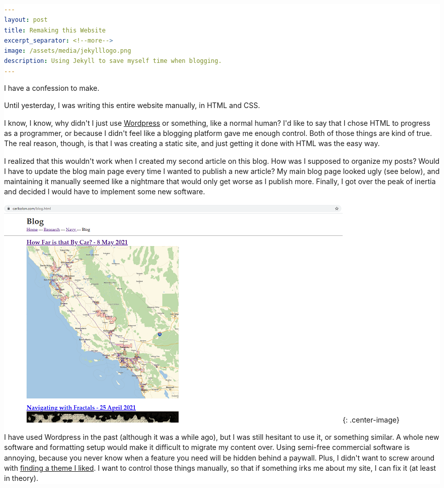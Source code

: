 ```yaml
---
layout: post
title: Remaking this Website
excerpt_separator: <!--more-->
image: /assets/media/jekylllogo.png
description: Using Jekyll to save myself time when blogging.
---
```




I have a confession to make. 

Until yesterday, I was writing this entire website manually, in HTML and CSS.

I know, I know, why didn't I just use [Wordpress](https://wordpress.com/) or something, like a normal human? I'd like to say that I chose HTML to progress as a programmer, or because I didn't feel like a blogging platform gave me enough control. Both of those things are kind of true. The real reason, though, is that I was creating a static site, and just getting it done with HTML was the easy way.

I realized that this wouldn't work when I created my second article on this blog. How was I supposed to organize my posts? Would I have to update the blog main page every time I wanted to publish a new article? My main blog page looked ugly (see below), and maintaining it manually seemed like a nightmare that would only get worse as I publish more. Finally, I got over the peak of inertia and decided I would have to implement some new software.

![My main blog page. Gross!](/assets/media/yuck.png){: .center-image}

I have used Wordpress in the past (although it was a while ago), but I was still hesitant to use it, or something similar. A whole new software and formatting setup would make it difficult to migrate my content over. Using semi-free commercial software is annoying, because you never know when a feature you need will be hidden behind a paywall. Plus, I didn't want to screw around with [finding a theme I liked](https://wordpress.com/themes). I want to control those things manually, so that if something irks me about my site, I can fix it (at least in theory). 
